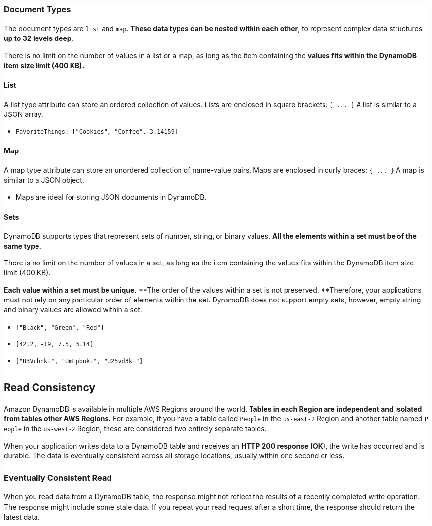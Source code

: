 ### Document Types

The document types are `list` and `map`. **These data types can be nested within each other**, to represent complex data structures **up to 32 levels deep.**

There is no limit on the number of values in a list or a map, as long as the item containing the **values fits within the DynamoDB item size limit (400 KB).**

#### List

A list type attribute can store an ordered collection of values. Lists are enclosed in square brackets: `[ ... ]` A list is similar to a JSON array.

- `FavoriteThings: ["Cookies", "Coffee", 3.14159]`

#### Map

A map type attribute can store an unordered collection of name-value pairs. Maps are enclosed in curly braces: `{ ... }` A map is similar to a JSON object.

- Maps are ideal for storing JSON documents in DynamoDB.

#### Sets

DynamoDB supports types that represent sets of number, string, or binary values. **All the elements within a set must be of the same type.**

There is no limit on the number of values in a set, as long as the item containing the values fits within the DynamoDB item size limit (400 KB).

**Each value within a set must be unique.** **The order of the values within a set is not preserved. **Therefore, your applications must not rely on any particular order of elements within the set. DynamoDB does not support empty sets, however, empty string and binary values are allowed within a set.

- `["Black", "Green", "Red"]`

- `[42.2, -19, 7.5, 3.14]`

- `["U3Vubnk=", "UmFpbnk=", "U25vd3k="]`

## Read Consistency

Amazon DynamoDB is available in multiple AWS Regions around the world. **Tables in each Region are independent and isolated from tables other AWS Regions.** For example, if you have a table called `People` in the `us-east-2` Region and another table named `People` in the `us-west-2` Region, these are considered two entirely separate tables.

When your application writes data to a DynamoDB table and receives an **HTTP 200 response (OK)**, the write has occurred and is durable. The data is eventually consistent across all storage locations, usually within one second or less.

### Eventually Consistent Read

When you read data from a DynamoDB table, the response might not reflect the results of a recently completed write operation. The response might include some stale data. If you repeat your read request after a short time, the response should return the latest data.
